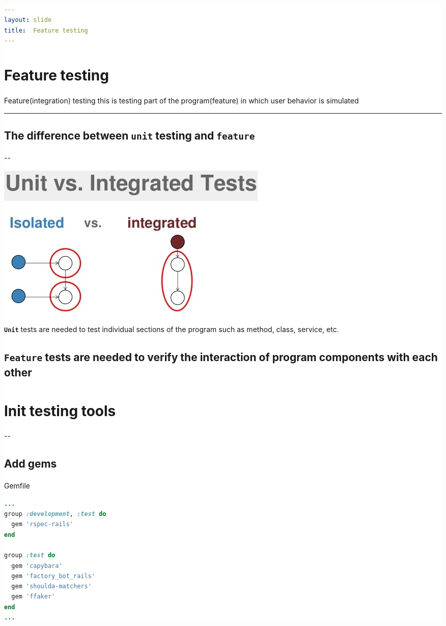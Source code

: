 ```yaml
---
layout: slide
title:  Feature testing
---
```


# Feature testing

  Feature(integration) testing this is testing part of the program(feature) in which user behavior is simulated

---

## The difference between `unit` testing and `feature`

--

![](/assets/images/unit-vs-integration-tests.jpeg)

**`Unit`** tests are needed to test individual sections of the program such as method, class, service, etc.

**`Feature`** tests are needed to verify the interaction of program components with each other
---

# Init testing tools

--
## Add gems

Gemfile 
```ruby
...
group :development, :test do
  gem 'rspec-rails'
end

group :test do
  gem 'capybara'
  gem 'factory_bot_rails'
  gem 'shoulda-matchers'
  gem 'ffaker'
end
...
```
